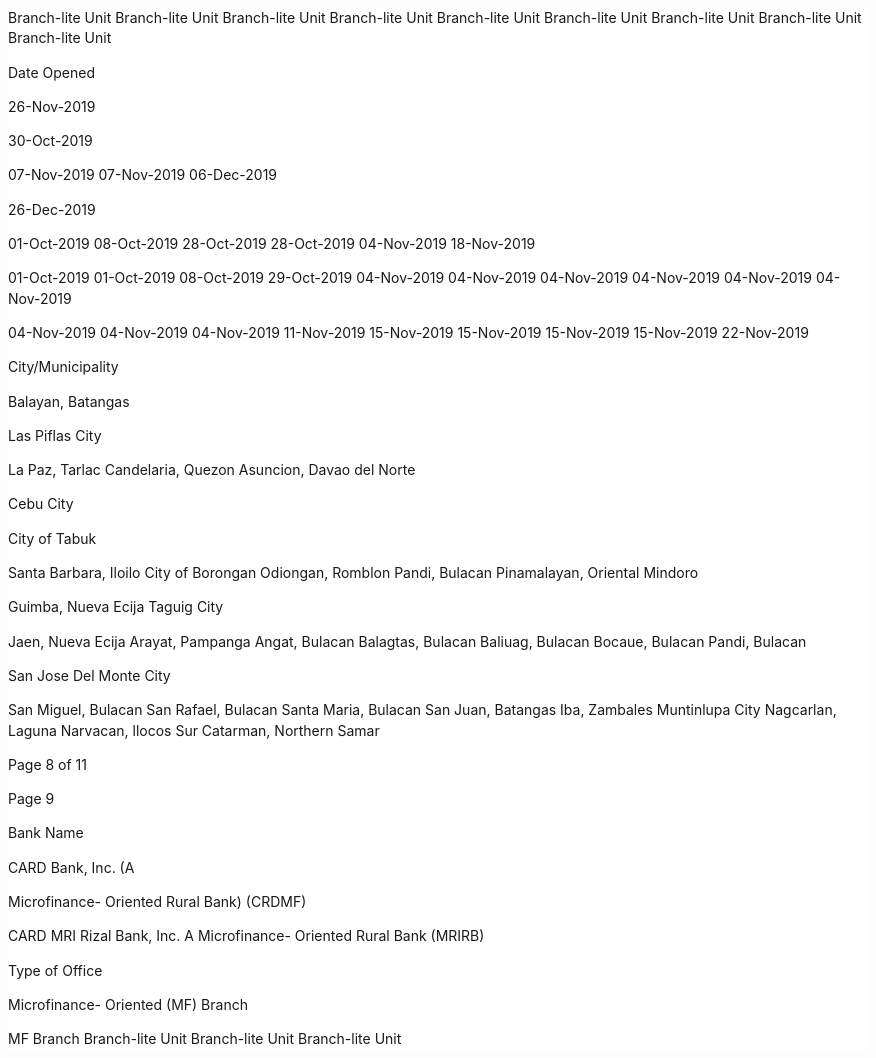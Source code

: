 Branch-lite Unit Branch-lite Unit Branch-lite Unit Branch-lite Unit Branch-lite Unit Branch-lite Unit Branch-lite Unit Branch-lite Unit Branch-lite Unit

Date Opened

26-Nov-2019

30-Oct-2019

07-Nov-2019 07-Nov-2019 06-Dec-2019

26-Dec-2019

01-Oct-2019 08-Oct-2019 28-Oct-2019 28-Oct-2019 04-Nov-2019 18-Nov-2019

01-Oct-2019 01-Oct-2019 08-Oct-2019 29-Oct-2019 04-Nov-2019 04-Nov-2019 04-Nov-2019 04-Nov-2019 04-Nov-2019 04-Nov-2019

04-Nov-2019 04-Nov-2019 04-Nov-2019 11-Nov-2019 15-Nov-2019 15-Nov-2019 15-Nov-2019 15-Nov-2019 22-Nov-2019

City/Municipality

Balayan, Batangas

Las Piflas City

La Paz, Tarlac Candelaria, Quezon Asuncion, Davao del Norte

Cebu City

City of Tabuk

Santa Barbara, Iloilo City of Borongan Odiongan, Romblon Pandi, Bulacan Pinamalayan, Oriental Mindoro

Guimba, Nueva Ecija Taguig City

Jaen, Nueva Ecija Arayat, Pampanga Angat, Bulacan Balagtas, Bulacan Baliuag, Bulacan Bocaue, Bulacan Pandi, Bulacan

San Jose Del Monte City

San Miguel, Bulacan San Rafael, Bulacan Santa Maria, Bulacan San Juan, Batangas Iba, Zambales Muntinlupa City Nagcarlan, Laguna Narvacan, llocos Sur Catarman, Northern Samar

Page 8 of 11

Page 9

Bank Name

CARD Bank, Inc. (A

Microfinance- Oriented Rural Bank) (CRDMF)

CARD MRI Rizal Bank, Inc. A Microfinance- Oriented Rural Bank (MRIRB)

Type of Office

Microfinance- Oriented (MF) Branch

MF Branch Branch-lite Unit Branch-lite Unit Branch-lite Unit
